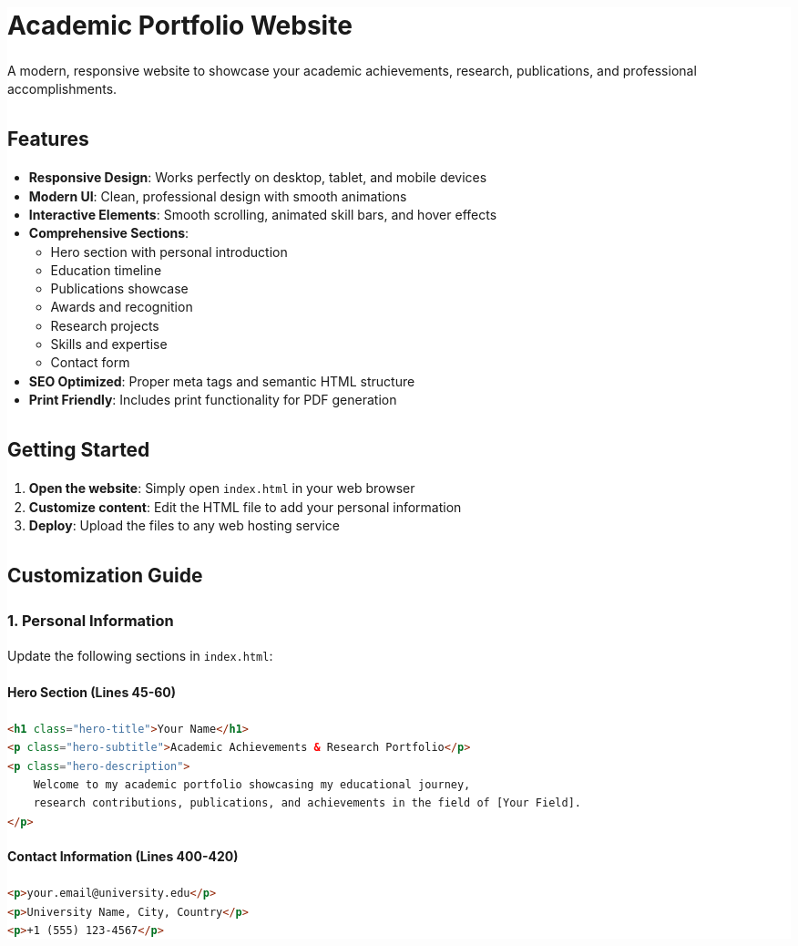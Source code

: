 # Academic Portfolio Website

A modern, responsive website to showcase your academic achievements, research, publications, and professional accomplishments.

## Features

- **Responsive Design**: Works perfectly on desktop, tablet, and mobile devices
- **Modern UI**: Clean, professional design with smooth animations
- **Interactive Elements**: Smooth scrolling, animated skill bars, and hover effects
- **Comprehensive Sections**:
  - Hero section with personal introduction
  - Education timeline
  - Publications showcase
  - Awards and recognition
  - Research projects
  - Skills and expertise
  - Contact form
- **SEO Optimized**: Proper meta tags and semantic HTML structure
- **Print Friendly**: Includes print functionality for PDF generation

## Getting Started

1. **Open the website**: Simply open `index.html` in your web browser
2. **Customize content**: Edit the HTML file to add your personal information
3. **Deploy**: Upload the files to any web hosting service

## Customization Guide

### 1. Personal Information

Update the following sections in `index.html`:

#### Hero Section (Lines 45-60)
```html
<h1 class="hero-title">Your Name</h1>
<p class="hero-subtitle">Academic Achievements & Research Portfolio</p>
<p class="hero-description">
    Welcome to my academic portfolio showcasing my educational journey, 
    research contributions, publications, and achievements in the field of [Your Field].
</p>
```

#### Contact Information (Lines 400-420)
```html
<p>your.email@university.edu</p>
<p>University Name, City, Country</p>
<p>+1 (555) 123-4567</p>
```
